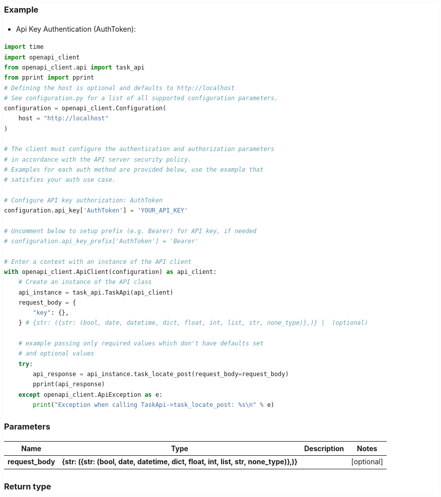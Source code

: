 ### Example

* Api Key Authentication (AuthToken):

```python
import time
import openapi_client
from openapi_client.api import task_api
from pprint import pprint
# Defining the host is optional and defaults to http://localhost
# See configuration.py for a list of all supported configuration parameters.
configuration = openapi_client.Configuration(
    host = "http://localhost"
)

# The client must configure the authentication and authorization parameters
# in accordance with the API server security policy.
# Examples for each auth method are provided below, use the example that
# satisfies your auth use case.

# Configure API key authorization: AuthToken
configuration.api_key['AuthToken'] = 'YOUR_API_KEY'

# Uncomment below to setup prefix (e.g. Bearer) for API key, if needed
# configuration.api_key_prefix['AuthToken'] = 'Bearer'

# Enter a context with an instance of the API client
with openapi_client.ApiClient(configuration) as api_client:
    # Create an instance of the API class
    api_instance = task_api.TaskApi(api_client)
    request_body = {
        "key": {},
    } # {str: ({str: (bool, date, datetime, dict, float, int, list, str, none_type)},)} |  (optional)

    # example passing only required values which don't have defaults set
    # and optional values
    try:
        api_response = api_instance.task_locate_post(request_body=request_body)
        pprint(api_response)
    except openapi_client.ApiException as e:
        print("Exception when calling TaskApi->task_locate_post: %s\n" % e)
```


### Parameters

Name | Type | Description  | Notes
------------- | ------------- | ------------- | -------------
 **request_body** | **{str: ({str: (bool, date, datetime, dict, float, int, list, str, none_type)},)}**|  | [optional]

### Return type
